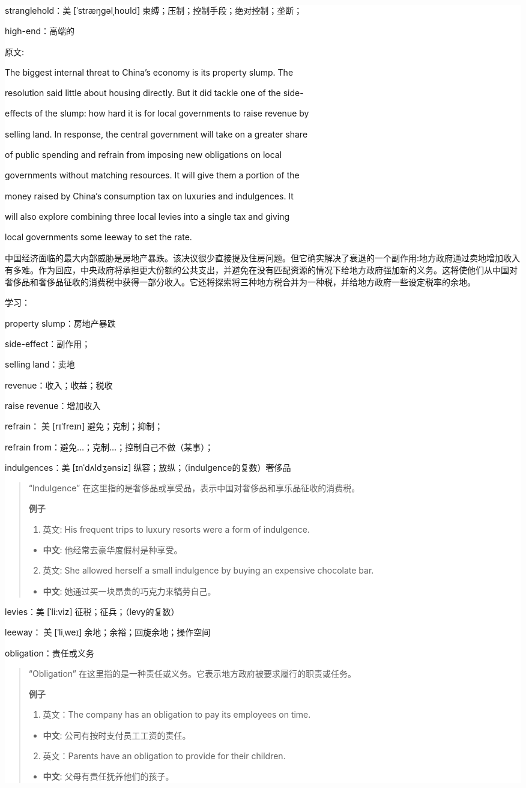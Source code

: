 stranglehold：美 [ˈstræŋɡəlˌhoʊld] 束缚；压制；控制手段；绝对控制；垄断；

high-end：高端的

原文:

The biggest internal threat to China’s economy is its property slump. The

resolution said little about housing directly. But it did tackle one of the side-

effects of the slump: how hard it is for local governments to raise revenue by

selling land. In response, the central government will take on a greater share

of public spending and refrain from imposing new obligations on local

governments without matching resources. It will give them a portion of the

money raised by China’s consumption tax on luxuries and indulgences. It

will also explore combining three local levies into a single tax and giving

local governments some leeway to set the rate.

中国经济面临的最大内部威胁是房地产暴跌。该决议很少直接提及住房问题。但它确实解决了衰退的一个副作用:地方政府通过卖地增加收入有多难。作为回应，中央政府将承担更大份额的公共支出，并避免在没有匹配资源的情况下给地方政府强加新的义务。这将使他们从中国对奢侈品和奢侈品征收的消费税中获得一部分收入。它还将探索将三种地方税合并为一种税，并给地方政府一些设定税率的余地。

学习：

property slump：房地产暴跌

side-effect：副作用；

selling land：卖地

revenue：收入；收益；税收

raise revenue：增加收入

refrain： 美 [rɪˈfreɪn] 避免；克制；抑制； 

refrain from：避免…；克制…；控制自己不做（某事）；

indulgences：美 [ɪnˈdʌldʒənsiz] 纵容；放纵；（indulgence的复数）奢侈品

>“Indulgence” 在这里指的是奢侈品或享受品，表示中国对奢侈品和享乐品征收的消费税。
>
>**例子**
>
>1. 英文: His frequent trips to luxury resorts were a form of indulgence.
>   - **中文**: 他经常去豪华度假村是种享受。
>2. 英文: She allowed herself a small indulgence by buying an expensive chocolate bar.
>   - **中文**: 她通过买一块昂贵的巧克力来犒劳自己。

levies：美 [ˈli:viz] 征税；征兵；（levy的复数）

leeway： 美 [ˈliˌweɪ] 余地；余裕；回旋余地；操作空间

obligation：责任或义务

>“Obligation” 在这里指的是一种责任或义务。它表示地方政府被要求履行的职责或任务。
>
>**例子**
>
>1. 英文：The company has an obligation to pay its employees on time.
>   - **中文**: 公司有按时支付员工工资的责任。
>2. 英文：Parents have an obligation to provide for their children.
>   - **中文**: 父母有责任抚养他们的孩子。
